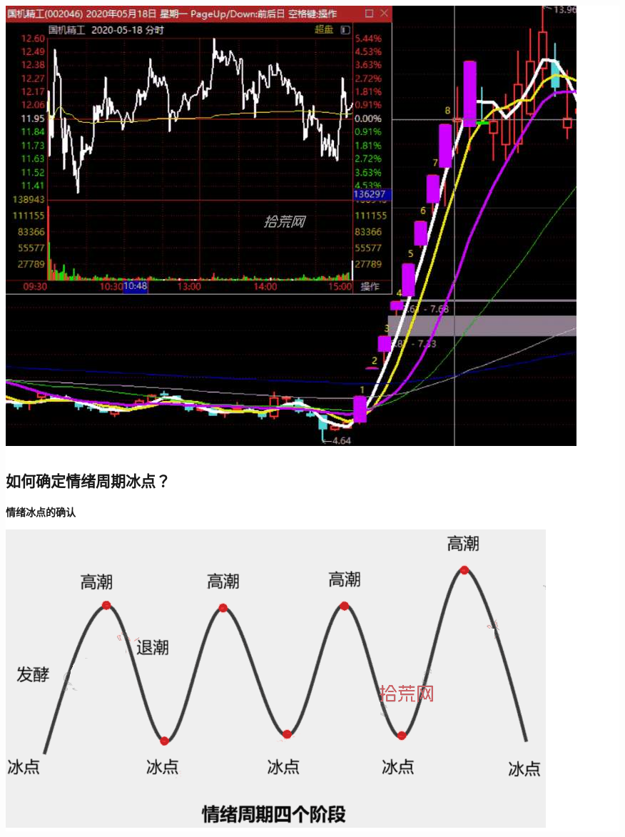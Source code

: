 ![alt text](202407061720239187227385.jpg)  

## 如何确定情绪周期冰点？  

**情绪冰点的确认**  

![alt text](202407061720237728722459.png)  
